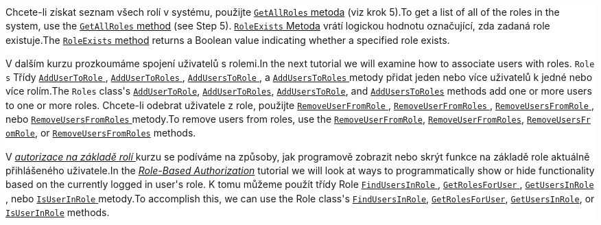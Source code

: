 <span data-ttu-id="6320f-196">Chcete-li získat seznam všech rolí v systému, použijte [ `GetAllRoles` metoda](https://msdn.microsoft.com/library/system.web.security.roles.getallroles.aspx) (viz krok 5).</span><span class="sxs-lookup"><span data-stu-id="6320f-196">To get a list of all of the roles in the system, use the [`GetAllRoles` method](https://msdn.microsoft.com/library/system.web.security.roles.getallroles.aspx) (see Step 5).</span></span> <span data-ttu-id="6320f-197">[ `RoleExists` Metoda](https://msdn.microsoft.com/library/system.web.security.roles.roleexists.aspx) vrátí logickou hodnotu označující, zda zadaná role existuje.</span><span class="sxs-lookup"><span data-stu-id="6320f-197">The [`RoleExists` method](https://msdn.microsoft.com/library/system.web.security.roles.roleexists.aspx) returns a Boolean value indicating whether a specified role exists.</span></span>

<span data-ttu-id="6320f-198">V dalším kurzu prozkoumáme spojení uživatelů s rolemi.</span><span class="sxs-lookup"><span data-stu-id="6320f-198">In the next tutorial we will examine how to associate users with roles.</span></span> <span data-ttu-id="6320f-199">`Roles` Třídy [ `AddUserToRole` ](https://msdn.microsoft.com/library/system.web.security.roles.addusertorole.aspx), [ `AddUserToRoles` ](https://msdn.microsoft.com/library/system.web.security.roles.addusertoroles.aspx), [ `AddUsersToRole` ](https://msdn.microsoft.com/library/system.web.security.roles.adduserstorole.aspx), a [ `AddUsersToRoles` ](https://msdn.microsoft.com/library/system.web.security.roles.adduserstoroles.aspx) metody přidat jeden nebo více uživatelů k jedné nebo více rolím.</span><span class="sxs-lookup"><span data-stu-id="6320f-199">The `Roles` class's [`AddUserToRole`](https://msdn.microsoft.com/library/system.web.security.roles.addusertorole.aspx), [`AddUserToRoles`](https://msdn.microsoft.com/library/system.web.security.roles.addusertoroles.aspx), [`AddUsersToRole`](https://msdn.microsoft.com/library/system.web.security.roles.adduserstorole.aspx), and [`AddUsersToRoles`](https://msdn.microsoft.com/library/system.web.security.roles.adduserstoroles.aspx) methods add one or more users to one or more roles.</span></span> <span data-ttu-id="6320f-200">Chcete-li odebrat uživatele z role, použijte [ `RemoveUserFromRole` ](https://msdn.microsoft.com/library/system.web.security.roles.removeuserfromrole.aspx), [ `RemoveUserFromRoles` ](https://msdn.microsoft.com/library/system.web.security.roles.removeuserfromroles.aspx), [ `RemoveUsersFromRole` ](https://msdn.microsoft.com/library/system.web.security.roles.removeusersfromrole.aspx), nebo [ `RemoveUsersFromRoles` ](https://msdn.microsoft.com/library/system.web.security.roles.removeusersfromroles.aspx) metody.</span><span class="sxs-lookup"><span data-stu-id="6320f-200">To remove users from roles, use the [`RemoveUserFromRole`](https://msdn.microsoft.com/library/system.web.security.roles.removeuserfromrole.aspx), [`RemoveUserFromRoles`](https://msdn.microsoft.com/library/system.web.security.roles.removeuserfromroles.aspx), [`RemoveUsersFromRole`](https://msdn.microsoft.com/library/system.web.security.roles.removeusersfromrole.aspx), or [`RemoveUsersFromRoles`](https://msdn.microsoft.com/library/system.web.security.roles.removeusersfromroles.aspx) methods.</span></span>

<span data-ttu-id="6320f-201">V <a id="_msoanchor_9"> </a> [ *autorizace na základě rolí* ](role-based-authorization-vb.md) kurzu se podíváme na způsoby, jak programově zobrazit nebo skrýt funkce na základě role aktuálně přihlášeného uživatele.</span><span class="sxs-lookup"><span data-stu-id="6320f-201">In the <a id="_msoanchor_9"></a>[*Role-Based Authorization*](role-based-authorization-vb.md) tutorial we will look at ways to programmatically show or hide functionality based on the currently logged in user's role.</span></span> <span data-ttu-id="6320f-202">K tomu můžeme použít třídy Role [ `FindUsersInRole` ](https://msdn.microsoft.com/library/system.web.security.roles.findusersinrole.aspx), [ `GetRolesForUser` ](https://msdn.microsoft.com/library/system.web.security.roles.getrolesforuser.aspx), [ `GetUsersInRole` ](https://msdn.microsoft.com/library/system.web.security.roles.getusersinrole.aspx), nebo [ `IsUserInRole` ](https://msdn.microsoft.com/library/system.web.security.roles.isuserinrole.aspx) metody.</span><span class="sxs-lookup"><span data-stu-id="6320f-202">To accomplish this, we can use the Role class's [`FindUsersInRole`](https://msdn.microsoft.com/library/system.web.security.roles.findusersinrole.aspx), [`GetRolesForUser`](https://msdn.microsoft.com/library/system.web.security.roles.getrolesforuser.aspx), [`GetUsersInRole`](https://msdn.microsoft.com/library/system.web.security.roles.getusersinrole.aspx), or [`IsUserInRole`](https://msdn.microsoft.com/library/system.web.security.roles.isuserinrole.aspx) methods.</span></span>
